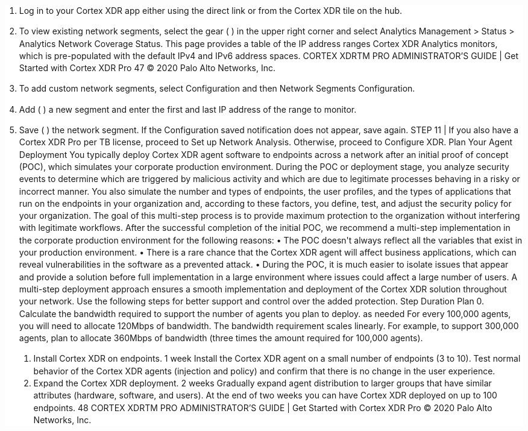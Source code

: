 1. Log in to your Cortex XDR app either using the direct link or from the Cortex XDR tile on the hub.
2. To view existing network segments, select the gear (   ) in the upper right corner and select Analytics Management > Status > Analytics Network Coverage Status. This page provides a table of the IP address ranges Cortex XDR Analytics monitors, which is pre-populated with the default IPv4 and IPv6 address spaces.
CORTEX XDRTM PRO ADMINISTRATOR’S GUIDE | Get Started with Cortex XDR Pro 47 © 2020 Palo Alto Networks, Inc.
 
 3. To add custom network segments, select Configuration and then Network Segments Configuration.
4. Add (   ) a new segment and enter the first and last IP address of the range to monitor.
5. Save (   ) the network segment. If the Configuration saved notification does not appear, save again.
STEP 11 | If you also have a Cortex XDR Pro per TB license, proceed to Set up Network Analysis. Otherwise, proceed to Configure XDR.
Plan Your Agent Deployment
You typically deploy Cortex XDR agent software to endpoints across a network after an initial proof of concept (POC), which simulates your corporate production environment. During the POC or deployment stage, you analyze security events to determine which are triggered by malicious activity and which are due to legitimate processes behaving in a risky or incorrect manner. You also simulate the number and types of endpoints, the user profiles, and the types of applications that run on the endpoints in your organization and, according to these factors, you define, test, and adjust the security policy for your organization.
The goal of this multi-step process is to provide maximum protection to the organization without interfering with legitimate workflows.
After the successful completion of the initial POC, we recommend a multi-step implementation in the corporate production environment for the following reasons:
• The POC doesn't always reflect all the variables that exist in your production environment.
• There is a rare chance that the Cortex XDR agent will affect business applications, which can reveal
vulnerabilities in the software as a prevented attack.
• During the POC, it is much easier to isolate issues that appear and provide a solution before full
implementation in a large environment where issues could affect a large number of users.
A multi-step deployment approach ensures a smooth implementation and deployment of the Cortex XDR solution throughout your network. Use the following steps for better support and control over the added protection.
  Step
    Duration
    Plan
   0. Calculate the bandwidth required to support the number of agents you plan to deploy.
    as needed
 For every 100,000 agents, you will need
to allocate 120Mbps of bandwidth. The bandwidth requirement scales linearly. For example, to support 300,000 agents, plan to allocate 360Mbps of bandwidth (three times the amount required for 100,000 agents).
   1. Install Cortex XDR on endpoints.
      1 week
   Install the Cortex XDR agent on a small number of endpoints (3 to 10).
Test normal behavior of the Cortex XDR agents (injection and policy) and confirm that there is no change in the user experience.
   2. Expand the Cortex XDR deployment.
       2 weeks
    Gradually expand agent distribution to larger groups that have similar attributes (hardware, software, and users). At the end of two weeks you can have Cortex XDR deployed on up to 100 endpoints.
  48 CORTEX XDRTM PRO ADMINISTRATOR’S GUIDE | Get Started with Cortex XDR Pro © 2020 Palo Alto Networks, Inc.
